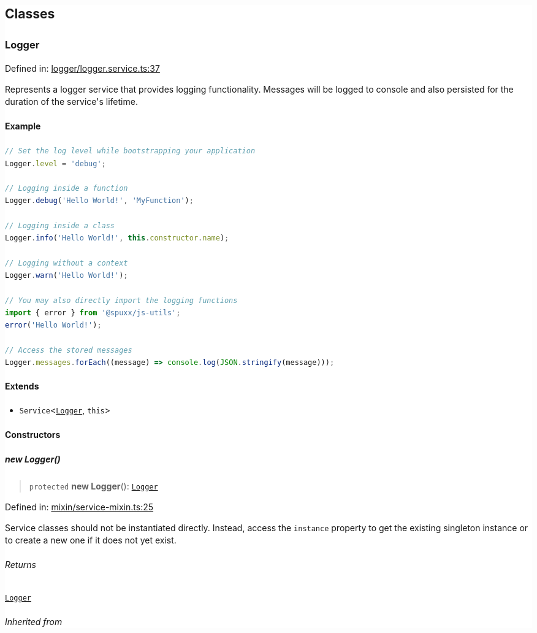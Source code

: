 ## Classes

### Logger

Defined in: [logger/logger.service.ts:37](https://github.com/spuxx1701/jslibs/blob/9e75110cf9e60ac27454c04289fa45add1887a86/packages/js-utils/src/services/logger/logger.service.ts#L37)

Represents a logger service that provides logging functionality. Messages will be logged
to console and also persisted for the duration of the service's lifetime.

#### Example

```ts
// Set the log level while bootstrapping your application
Logger.level = 'debug';

// Logging inside a function
Logger.debug('Hello World!', 'MyFunction');

// Logging inside a class
Logger.info('Hello World!', this.constructor.name);

// Logging without a context
Logger.warn('Hello World!');

// You may also directly import the logging functions
import { error } from '@spuxx/js-utils';
error('Hello World!');

// Access the stored messages
Logger.messages.forEach((message) => console.log(JSON.stringify(message)));
```

#### Extends

- `Service`\<[`Logger`](logger.md#logger), `this`\>

#### Constructors

##### new Logger()

> `protected` **new Logger**(): [`Logger`](logger.md#logger)

Defined in: [mixin/service-mixin.ts:25](https://github.com/spuxx1701/jslibs/blob/9e75110cf9e60ac27454c04289fa45add1887a86/packages/js-utils/src/services/mixin/service-mixin.ts#L25)

Service classes should not be instantiated directly. Instead, access the `instance` property
to get the existing singleton instance or to create a new one if it does not yet exist.

###### Returns

[`Logger`](logger.md#logger)

###### Inherited from
